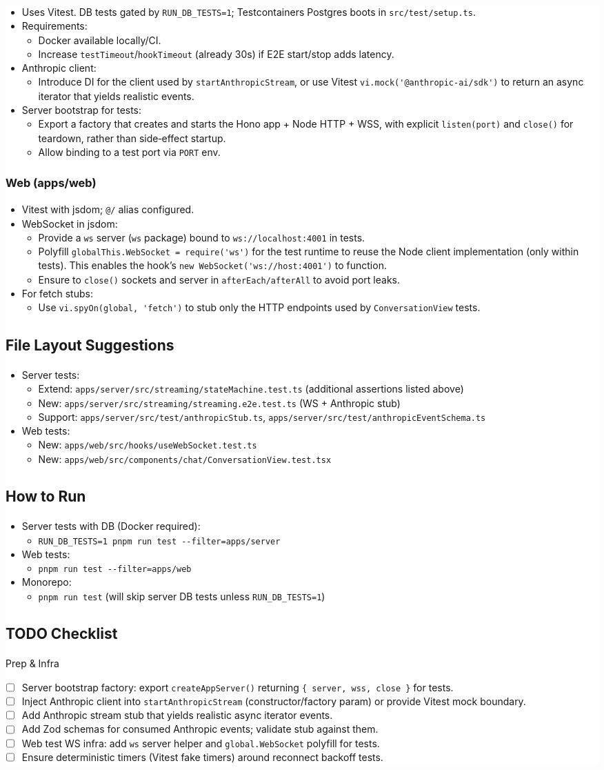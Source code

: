 - Uses Vitest. DB tests gated by `RUN_DB_TESTS=1`; Testcontainers Postgres boots in `src/test/setup.ts`.
- Requirements:
  - Docker available locally/CI.
  - Increase `testTimeout`/`hookTimeout` (already 30s) if E2E start/stop adds latency.
- Anthropic client:
  - Introduce DI for the client used by `startAnthropicStream`, or use Vitest `vi.mock('@anthropic-ai/sdk')` to return an async iterator that yields realistic events.
- Server bootstrap for tests:
  - Export a factory that creates and starts the Hono app + Node HTTP + WSS, with explicit `listen(port)` and `close()` for teardown, rather than side‑effect startup.
  - Allow binding to a test port via `PORT` env.

### Web (apps/web)

- Vitest with jsdom; `@/` alias configured.
- WebSocket in jsdom:
  - Provide a `ws` server (`ws` package) bound to `ws://localhost:4001` in tests.
  - Polyfill `globalThis.WebSocket = require('ws')` for the test runtime to reuse the Node client implementation (only within tests). This enables the hook’s `new WebSocket('ws://host:4001')` to function.
  - Ensure to `close()` sockets and server in `afterEach/afterAll` to avoid port leaks.
- For fetch stubs:
  - Use `vi.spyOn(global, 'fetch')` to stub only the HTTP endpoints used by `ConversationView` tests.

## File Layout Suggestions

- Server tests:
  - Extend: `apps/server/src/streaming/stateMachine.test.ts` (additional assertions listed above)
  - New: `apps/server/src/streaming/streaming.e2e.test.ts` (WS + Anthropic stub)
  - Support: `apps/server/src/test/anthropicStub.ts`, `apps/server/src/test/anthropicEventSchema.ts`
- Web tests:
  - New: `apps/web/src/hooks/useWebSocket.test.ts`
  - New: `apps/web/src/components/chat/ConversationView.test.tsx`

## How to Run

- Server tests with DB (Docker required):
  - `RUN_DB_TESTS=1 pnpm run test --filter=apps/server`
- Web tests:
  - `pnpm run test --filter=apps/web`
- Monorepo:
  - `pnpm run test` (will skip server DB tests unless `RUN_DB_TESTS=1`)

## TODO Checklist

Prep & Infra

- [ ] Server bootstrap factory: export `createAppServer()` returning `{ server, wss, close }` for tests.
- [ ] Inject Anthropic client into `startAnthropicStream` (constructor/factory param) or provide Vitest mock boundary.
- [ ] Add Anthropic stream stub that yields realistic async iterator events.
- [ ] Add Zod schemas for consumed Anthropic events; validate stub against them.
- [ ] Web test WS infra: add `ws` server helper and `global.WebSocket` polyfill for tests.
- [ ] Ensure deterministic timers (Vitest fake timers) around reconnect backoff tests.
